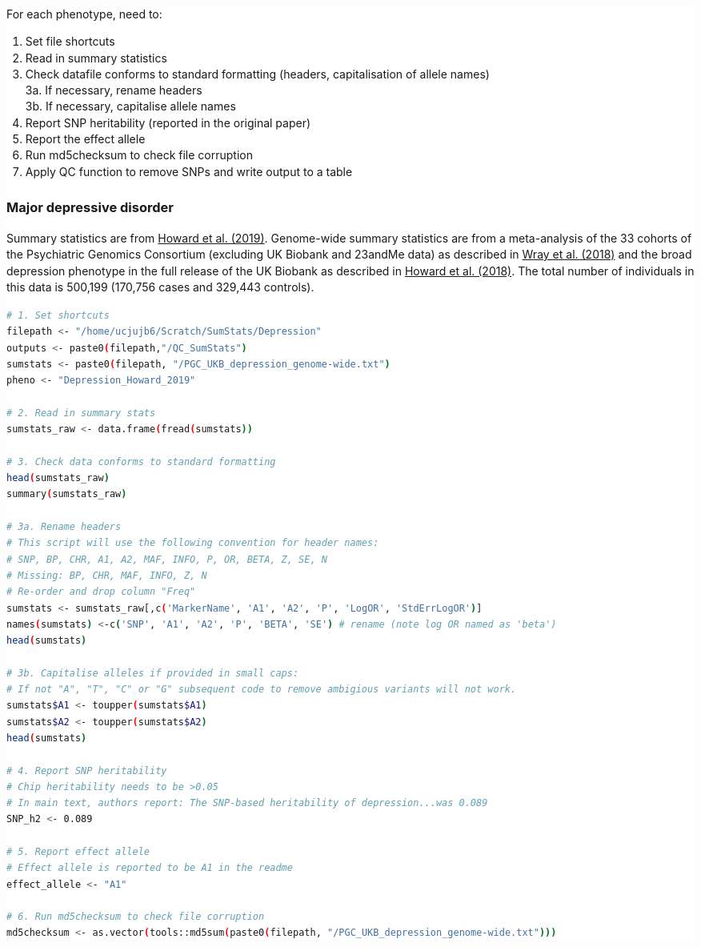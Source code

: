 For each phenotype, need to:

1.  Set file shortcuts
2.  Read in summary statistics
3.  Check datafile conforms to standard formatting (headers,
    capitalisation of allele names) <br/> 3a. If necessary, rename
    headers <br/> 3b. If necessary, capitalise allele names <br/>
4.  Report SNP heritability (reported in the original paper)
5.  Report the effect allele
6.  Run md5checksum to check file corruption
7.  Apply QC function to remove SNPs and write output to a table

### Major depressive disorder

Summary statistics are from [Howard et
al. (2019)](https://datashare.is.ed.ac.uk/handle/10283/3203).
Genome-wide summary statistics are from a meta-analysis of the 33
cohorts of the Psychiatric Genomics Consortium (excluding UK Biobank and
23andMe data) as described in [Wray et
al. (2018)](https://doi.org/10.1038/s41588-018-0090-3) and the broad
depression phenotype in the full release of the UK Biobank as described
in [Howard et al. (2018)](https://doi.org/10.1038/s41467-018-03819-3).
The total number of individuals in this data is 500,199 (170,756 cases
and 329,443 controls).

``` bash
# 1. Set shortcuts
filepath <- "/home/ucjujb6/Scratch/SumStats/Depression" 
outputs <- paste0(filepath,"/QC_SumStats")
sumstats <- paste0(filepath, "/PGC_UKB_depression_genome-wide.txt")
pheno <- "Depression_Howard_2019"

# 2. Read in summary stats
sumstats_raw <- data.frame(fread(sumstats))

# 3. Check data conforms to standard formatting
head(sumstats_raw)
summary(sumstats_raw)

# 3a. Rename headers 
# This script will use the following convention for header names: 
# SNP, BP, CHR, A1, A2, MAF, INFO, P, OR, BETA, Z, SE, N
# Missing: BP, CHR, MAF, INFO, Z, N
# Re-order and drop column "Freq"
sumstats <- sumstats_raw[,c('MarkerName', 'A1', 'A2', 'P', 'LogOR', 'StdErrLogOR')]
names(sumstats) <-c('SNP', 'A1', 'A2', 'P', 'BETA', 'SE') # rename (note log OR named as 'beta')
head(sumstats)

# 3b. Capitalise alleles if provided in small caps: 
# If not "A", "T", "C" or "G" subsequent code to remove ambigious variants will not work.
sumstats$A1 <- toupper(sumstats$A1)
sumstats$A2 <- toupper(sumstats$A2)
head(sumstats)

# 4. Report SNP heritability 
# Chip heritability needs to be >0.05
# In main text, authors report: The SNP-based heritability of depression...was 0.089 
SNP_h2 <- 0.089

# 5. Report effect allele 
# Effect allele is reported to be A1 in the readme
effect_allele <- "A1"

# 6. Run md5checksum to check file corruption
md5checksum <- as.vector(tools::md5sum(paste0(filepath, "/PGC_UKB_depression_genome-wide.txt")))
```